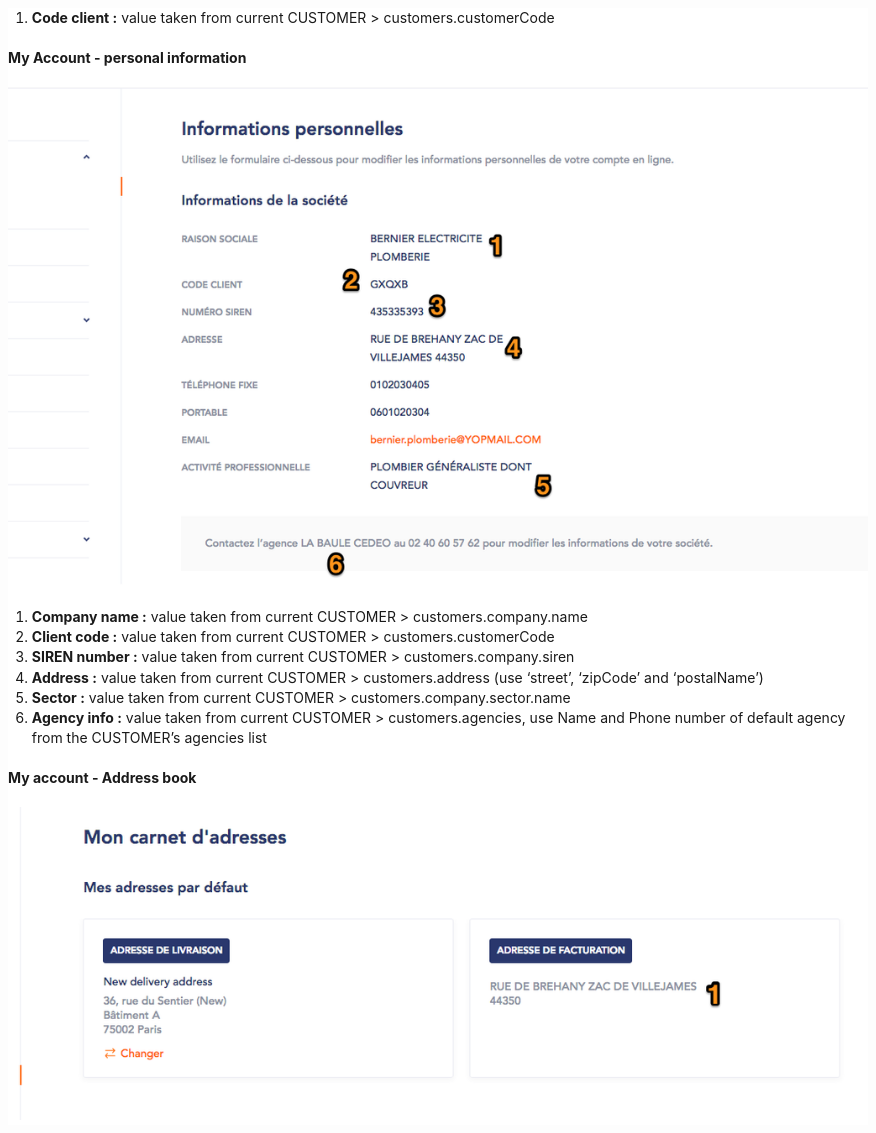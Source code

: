 1. **Code client :** value taken from current CUSTOMER > customers.customerCode

#### My Account - personal information
![img4](../img/img4.png)

1. **Company name :** value taken from current CUSTOMER > customers.company.name
2. **Client code :** value taken from current CUSTOMER > customers.customerCode
3. **SIREN number :** value taken from current CUSTOMER > customers.company.siren
4. **Address :** value taken from current CUSTOMER > customers.address (use ‘street’, ‘zipCode’ and ‘postalName’)
5. **Sector :** value taken from current CUSTOMER > customers.company.sector.name
6. **Agency info :** value taken from current CUSTOMER > customers.agencies, use Name and Phone number of default agency from the CUSTOMER’s agencies list

#### My account - Address book
![img5](../img/img5.png)
